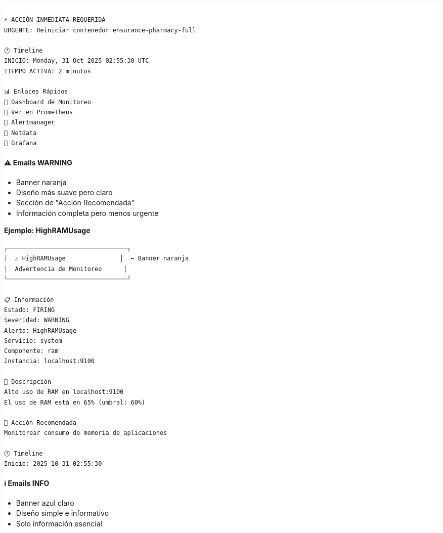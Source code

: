 ```

⚡ ACCIÓN INMEDIATA REQUERIDA
URGENTE: Reiniciar contenedor ensurance-pharmacy-full

🕐 Timeline
INICIO: Monday, 31 Oct 2025 02:55:30 UTC
TIEMPO ACTIVA: 2 minutos

📊 Enlaces Rápidos
🔗 Dashboard de Monitoreo
🔗 Ver en Prometheus
🔗 Alertmanager
🔗 Netdata
🔗 Grafana
```

#### ⚠️ Emails WARNING
- Banner naranja
- Diseño más suave pero claro
- Sección de "Acción Recomendada"
- Información completa pero menos urgente

**Ejemplo: HighRAMUsage**
```
┌─────────────────────────────────┐
│  ⚠️ HighRAMUsage               │  ← Banner naranja
│  Advertencia de Monitoreo      │
└─────────────────────────────────┘

📋 Información
Estado: FIRING
Severidad: WARNING
Alerta: HighRAMUsage
Servicio: system
Componente: ram
Instancia: localhost:9100

💬 Descripción
Alto uso de RAM en localhost:9100
El uso de RAM está en 65% (umbral: 60%)

📝 Acción Recomendada
Monitorear consumo de memoria de aplicaciones

🕐 Timeline
Inicio: 2025-10-31 02:55:30
```

#### ℹ️ Emails INFO
- Banner azul claro
- Diseño simple e informativo
- Solo información esencial
